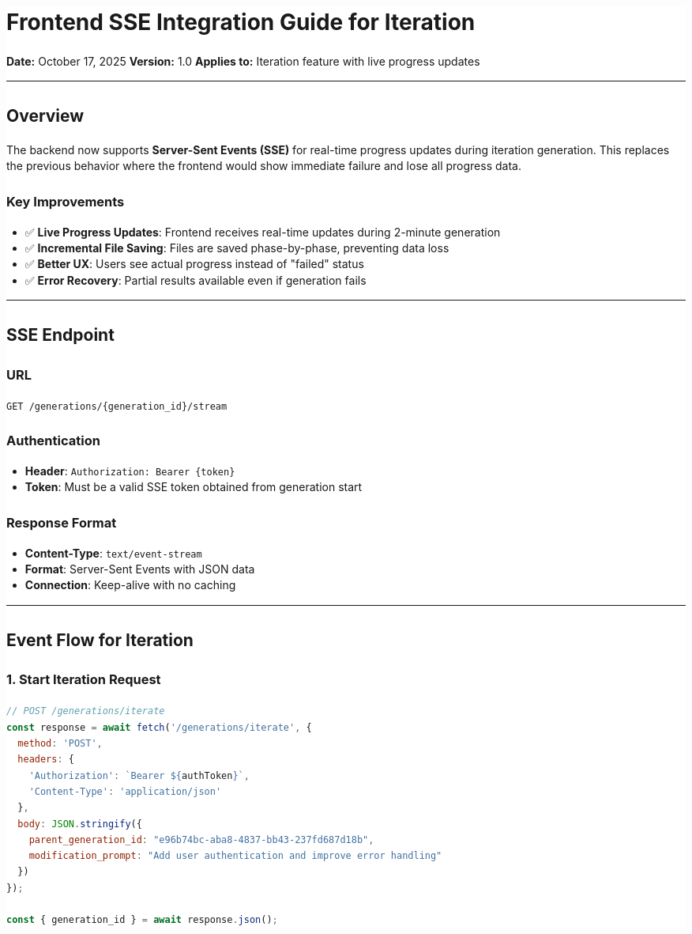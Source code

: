 # Frontend SSE Integration Guide for Iteration

**Date:** October 17, 2025
**Version:** 1.0
**Applies to:** Iteration feature with live progress updates

---

## Overview

The backend now supports **Server-Sent Events (SSE)** for real-time progress updates during iteration generation. This replaces the previous behavior where the frontend would show immediate failure and lose all progress data.

### Key Improvements

- ✅ **Live Progress Updates**: Frontend receives real-time updates during 2-minute generation
- ✅ **Incremental File Saving**: Files are saved phase-by-phase, preventing data loss
- ✅ **Better UX**: Users see actual progress instead of "failed" status
- ✅ **Error Recovery**: Partial results available even if generation fails

---

## SSE Endpoint

### URL
```
GET /generations/{generation_id}/stream
```

### Authentication
- **Header**: `Authorization: Bearer {token}`
- **Token**: Must be a valid SSE token obtained from generation start

### Response Format
- **Content-Type**: `text/event-stream`
- **Format**: Server-Sent Events with JSON data
- **Connection**: Keep-alive with no caching

---

## Event Flow for Iteration

### 1. Start Iteration Request
```javascript
// POST /generations/iterate
const response = await fetch('/generations/iterate', {
  method: 'POST',
  headers: {
    'Authorization': `Bearer ${authToken}`,
    'Content-Type': 'application/json'
  },
  body: JSON.stringify({
    parent_generation_id: "e96b74bc-aba8-4837-bb43-237fd687d18b",
    modification_prompt: "Add user authentication and improve error handling"
  })
});

const { generation_id } = await response.json();
```
